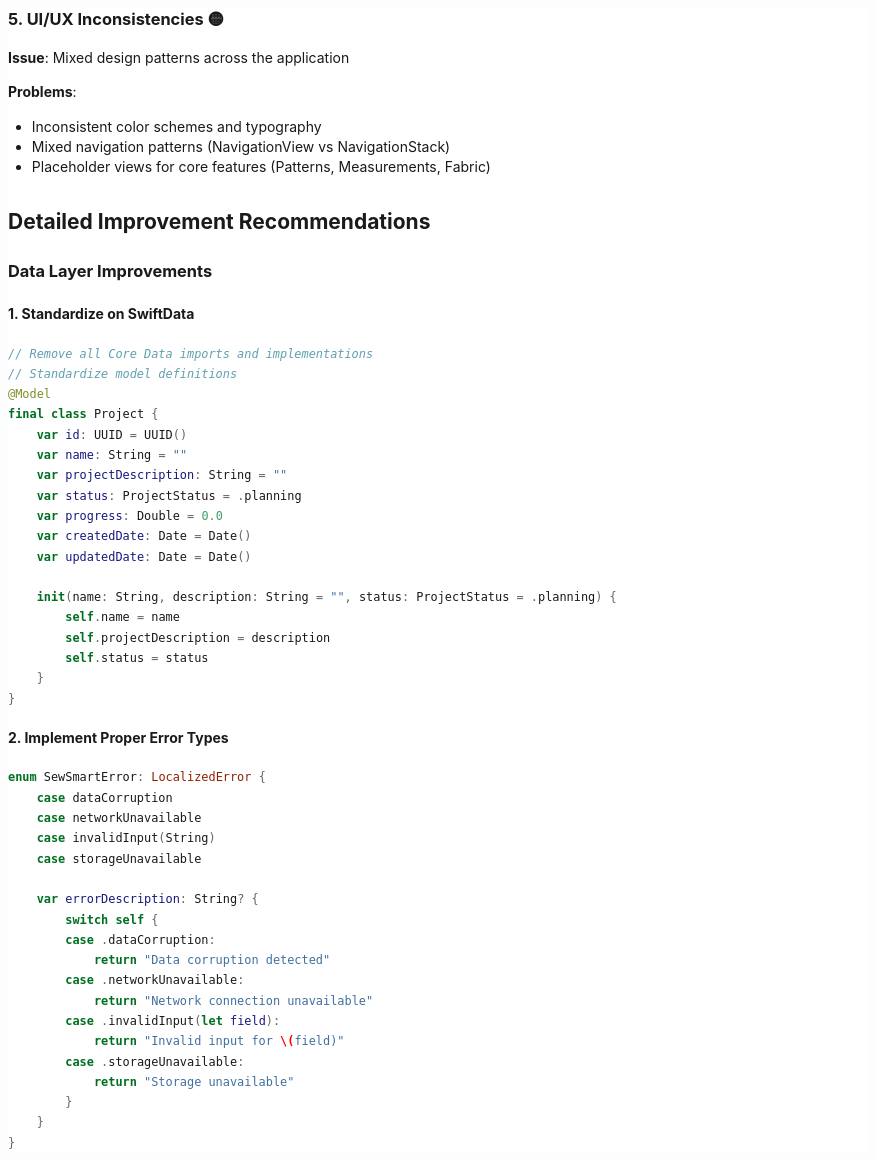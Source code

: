 ### 5. **UI/UX Inconsistencies** 🟡
**Issue**: Mixed design patterns across the application

**Problems**:
- Inconsistent color schemes and typography
- Mixed navigation patterns (NavigationView vs NavigationStack)
- Placeholder views for core features (Patterns, Measurements, Fabric)

## Detailed Improvement Recommendations

### Data Layer Improvements

#### 1. Standardize on SwiftData
```swift
// Remove all Core Data imports and implementations
// Standardize model definitions
@Model
final class Project {
    var id: UUID = UUID()
    var name: String = ""
    var projectDescription: String = ""
    var status: ProjectStatus = .planning
    var progress: Double = 0.0
    var createdDate: Date = Date()
    var updatedDate: Date = Date()
    
    init(name: String, description: String = "", status: ProjectStatus = .planning) {
        self.name = name
        self.projectDescription = description
        self.status = status
    }
}
```

#### 2. Implement Proper Error Types
```swift
enum SewSmartError: LocalizedError {
    case dataCorruption
    case networkUnavailable
    case invalidInput(String)
    case storageUnavailable
    
    var errorDescription: String? {
        switch self {
        case .dataCorruption:
            return "Data corruption detected"
        case .networkUnavailable:
            return "Network connection unavailable"
        case .invalidInput(let field):
            return "Invalid input for \(field)"
        case .storageUnavailable:
            return "Storage unavailable"
        }
    }
}
```
